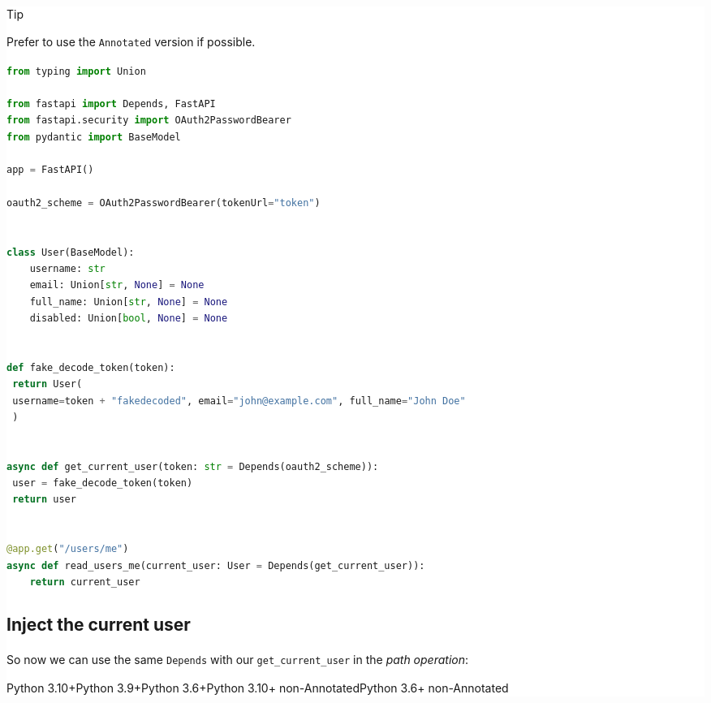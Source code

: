


Tip


Prefer to use the `Annotated` version if possible.




```python
from typing import Union

from fastapi import Depends, FastAPI
from fastapi.security import OAuth2PasswordBearer
from pydantic import BaseModel

app = FastAPI()

oauth2_scheme = OAuth2PasswordBearer(tokenUrl="token")


class User(BaseModel):
    username: str
    email: Union[str, None] = None
    full_name: Union[str, None] = None
    disabled: Union[bool, None] = None


def fake_decode_token(token):
 return User(
 username=token + "fakedecoded", email="john@example.com", full_name="John Doe"
 )


async def get_current_user(token: str = Depends(oauth2_scheme)):
 user = fake_decode_token(token)
 return user


@app.get("/users/me")
async def read_users_me(current_user: User = Depends(get_current_user)):
    return current_user

```




## Inject the current user


So now we can use the same `Depends` with our `get_current_user` in the *path operation*:


Python 3.10+Python 3.9+Python 3.6+Python 3.10+ non-AnnotatedPython 3.6+ non-Annotated
